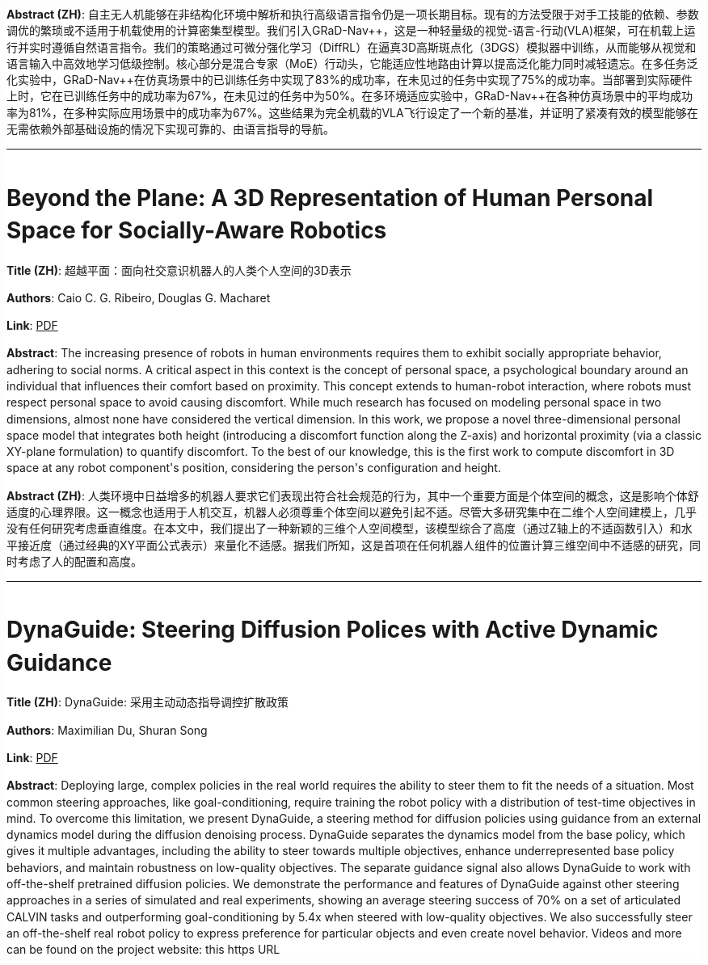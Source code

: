 
**Abstract (ZH)**: 自主无人机能够在非结构化环境中解析和执行高级语言指令仍是一项长期目标。现有的方法受限于对手工技能的依赖、参数调优的繁琐或不适用于机载使用的计算密集型模型。我们引入GRaD-Nav++，这是一种轻量级的视觉-语言-行动(VLA)框架，可在机载上运行并实时遵循自然语言指令。我们的策略通过可微分强化学习（DiffRL）在逼真3D高斯斑点化（3DGS）模拟器中训练，从而能够从视觉和语言输入中高效地学习低级控制。核心部分是混合专家（MoE）行动头，它能适应性地路由计算以提高泛化能力同时减轻遗忘。在多任务泛化实验中，GRaD-Nav++在仿真场景中的已训练任务中实现了83%的成功率，在未见过的任务中实现了75%的成功率。当部署到实际硬件上时，它在已训练任务中的成功率为67%，在未见过的任务中为50%。在多环境适应实验中，GRaD-Nav++在各种仿真场景中的平均成功率为81%，在多种实际应用场景中的成功率为67%。这些结果为完全机载的VLA飞行设定了一个新的基准，并证明了紧凑有效的模型能够在无需依赖外部基础设施的情况下实现可靠的、由语言指导的导航。 

---
# Beyond the Plane: A 3D Representation of Human Personal Space for Socially-Aware Robotics 

**Title (ZH)**: 超越平面：面向社交意识机器人的人类个人空间的3D表示 

**Authors**: Caio C. G. Ribeiro, Douglas G. Macharet  

**Link**: [PDF](https://arxiv.org/pdf/2506.13937)  

**Abstract**: The increasing presence of robots in human environments requires them to exhibit socially appropriate behavior, adhering to social norms. A critical aspect in this context is the concept of personal space, a psychological boundary around an individual that influences their comfort based on proximity. This concept extends to human-robot interaction, where robots must respect personal space to avoid causing discomfort. While much research has focused on modeling personal space in two dimensions, almost none have considered the vertical dimension. In this work, we propose a novel three-dimensional personal space model that integrates both height (introducing a discomfort function along the Z-axis) and horizontal proximity (via a classic XY-plane formulation) to quantify discomfort. To the best of our knowledge, this is the first work to compute discomfort in 3D space at any robot component's position, considering the person's configuration and height. 

**Abstract (ZH)**: 人类环境中日益增多的机器人要求它们表现出符合社会规范的行为，其中一个重要方面是个体空间的概念，这是影响个体舒适度的心理界限。这一概念也适用于人机交互，机器人必须尊重个体空间以避免引起不适。尽管大多研究集中在二维个人空间建模上，几乎没有任何研究考虑垂直维度。在本文中，我们提出了一种新颖的三维个人空间模型，该模型综合了高度（通过Z轴上的不适函数引入）和水平接近度（通过经典的XY平面公式表示）来量化不适感。据我们所知，这是首项在任何机器人组件的位置计算三维空间中不适感的研究，同时考虑了人的配置和高度。 

---
# DynaGuide: Steering Diffusion Polices with Active Dynamic Guidance 

**Title (ZH)**: DynaGuide: 采用主动动态指导调控扩散政策 

**Authors**: Maximilian Du, Shuran Song  

**Link**: [PDF](https://arxiv.org/pdf/2506.13922)  

**Abstract**: Deploying large, complex policies in the real world requires the ability to steer them to fit the needs of a situation. Most common steering approaches, like goal-conditioning, require training the robot policy with a distribution of test-time objectives in mind. To overcome this limitation, we present DynaGuide, a steering method for diffusion policies using guidance from an external dynamics model during the diffusion denoising process. DynaGuide separates the dynamics model from the base policy, which gives it multiple advantages, including the ability to steer towards multiple objectives, enhance underrepresented base policy behaviors, and maintain robustness on low-quality objectives. The separate guidance signal also allows DynaGuide to work with off-the-shelf pretrained diffusion policies. We demonstrate the performance and features of DynaGuide against other steering approaches in a series of simulated and real experiments, showing an average steering success of 70% on a set of articulated CALVIN tasks and outperforming goal-conditioning by 5.4x when steered with low-quality objectives. We also successfully steer an off-the-shelf real robot policy to express preference for particular objects and even create novel behavior. Videos and more can be found on the project website: this https URL 

